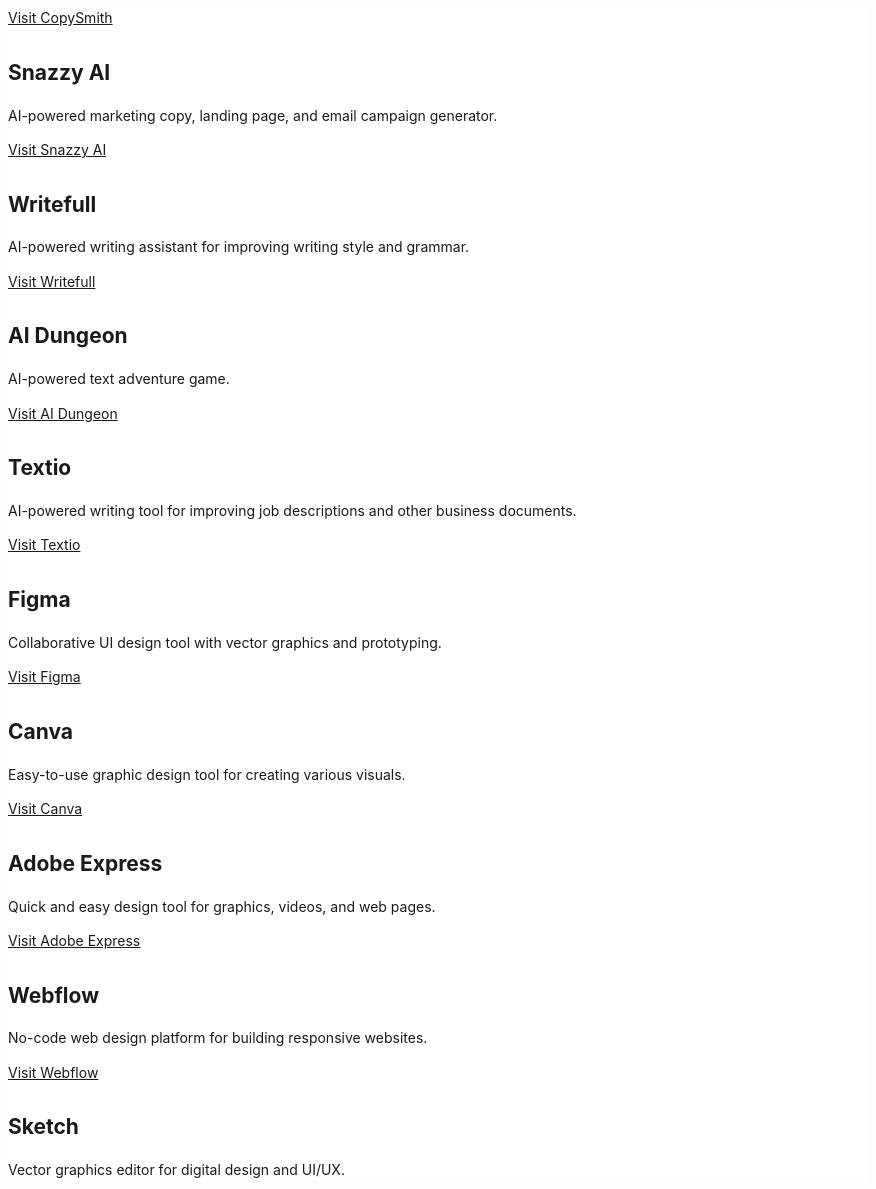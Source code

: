 [Visit CopySmith](https://copysmith.ai/)

## **Snazzy AI**

AI-powered marketing copy, landing page, and email campaign generator.

[Visit Snazzy AI](https://snazzy.ai/)

## **Writefull**

AI-powered writing assistant for improving writing style and grammar.

[Visit Writefull](https://writefull.com/)

## **AI Dungeon**

AI-powered text adventure game.

[Visit AI Dungeon](https://play.aidungeon.io/)

## **Textio**

AI-powered writing tool for improving job descriptions and other business documents.

[Visit Textio](https://textio.com/)

## **Figma**

Collaborative UI design tool with vector graphics and prototyping.

[Visit Figma](https://www.figma.com/)

## **Canva**

Easy-to-use graphic design tool for creating various visuals.

[Visit Canva](https://www.canva.com/)

## **Adobe Express**

Quick and easy design tool for graphics, videos, and web pages.

[Visit Adobe Express](https://www.adobe.com/express/)

## **Webflow**

No-code web design platform for building responsive websites.

[Visit Webflow](https://webflow.com/)

## **Sketch**

Vector graphics editor for digital design and UI/UX.
